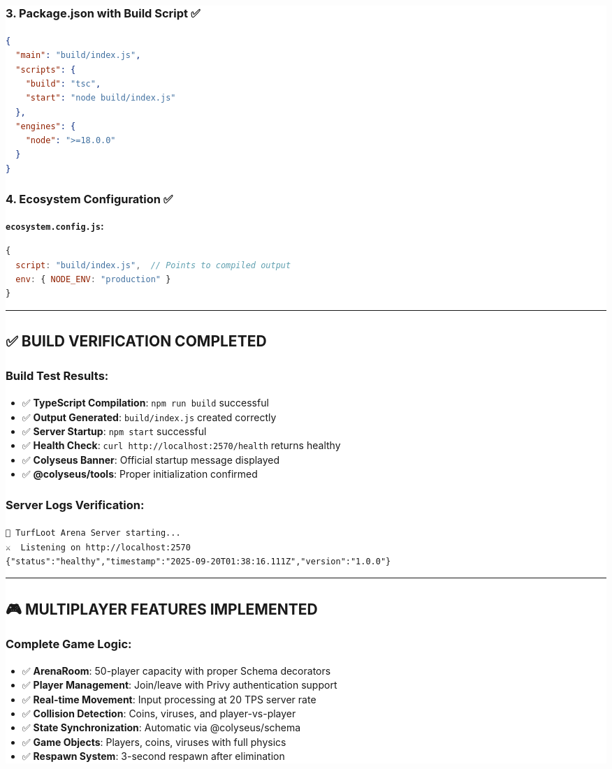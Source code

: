 ### **3. Package.json with Build Script ✅**
```json
{
  "main": "build/index.js",
  "scripts": {
    "build": "tsc",
    "start": "node build/index.js"
  },
  "engines": {
    "node": ">=18.0.0"
  }
}
```

### **4. Ecosystem Configuration ✅**
**`ecosystem.config.js`:**
```javascript
{
  script: "build/index.js",  // Points to compiled output
  env: { NODE_ENV: "production" }
}
```

---

## ✅ **BUILD VERIFICATION COMPLETED**

### **Build Test Results:**
- ✅ **TypeScript Compilation**: `npm run build` successful
- ✅ **Output Generated**: `build/index.js` created correctly  
- ✅ **Server Startup**: `npm start` successful
- ✅ **Health Check**: `curl http://localhost:2570/health` returns healthy
- ✅ **Colyseus Banner**: Official startup message displayed
- ✅ **@colyseus/tools**: Proper initialization confirmed

### **Server Logs Verification:**
```
🚀 TurfLoot Arena Server starting...
⚔️  Listening on http://localhost:2570
{"status":"healthy","timestamp":"2025-09-20T01:38:16.111Z","version":"1.0.0"}
```

---

## 🎮 **MULTIPLAYER FEATURES IMPLEMENTED**

### **Complete Game Logic:**
- ✅ **ArenaRoom**: 50-player capacity with proper Schema decorators
- ✅ **Player Management**: Join/leave with Privy authentication support
- ✅ **Real-time Movement**: Input processing at 20 TPS server rate
- ✅ **Collision Detection**: Coins, viruses, and player-vs-player
- ✅ **State Synchronization**: Automatic via @colyseus/schema
- ✅ **Game Objects**: Players, coins, viruses with full physics
- ✅ **Respawn System**: 3-second respawn after elimination

